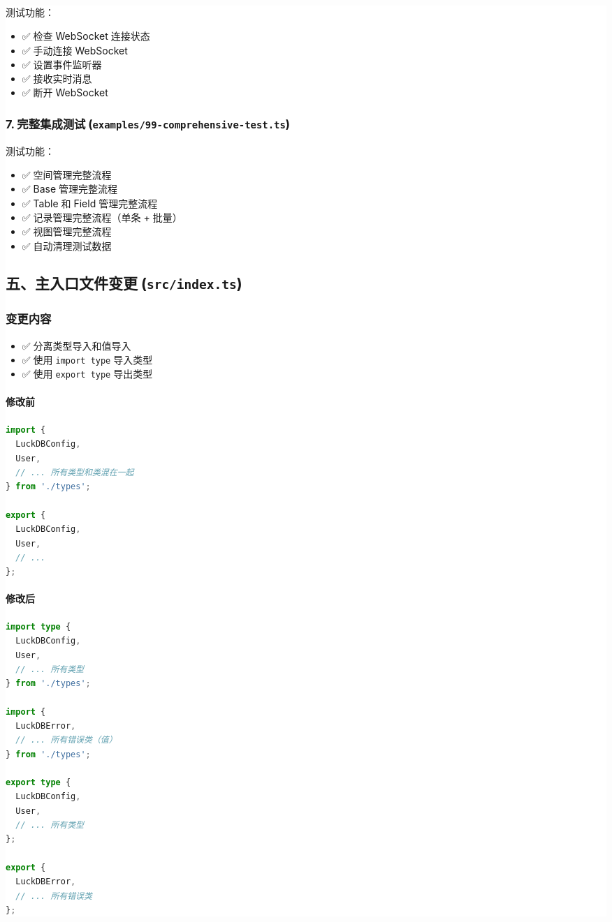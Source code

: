 测试功能：
- ✅ 检查 WebSocket 连接状态
- ✅ 手动连接 WebSocket
- ✅ 设置事件监听器
- ✅ 接收实时消息
- ✅ 断开 WebSocket

### 7. 完整集成测试 (`examples/99-comprehensive-test.ts`)

测试功能：
- ✅ 空间管理完整流程
- ✅ Base 管理完整流程
- ✅ Table 和 Field 管理完整流程
- ✅ 记录管理完整流程（单条 + 批量）
- ✅ 视图管理完整流程
- ✅ 自动清理测试数据

## 五、主入口文件变更 (`src/index.ts`)

### 变更内容
- ✅ 分离类型导入和值导入
- ✅ 使用 `import type` 导入类型
- ✅ 使用 `export type` 导出类型

#### 修改前
```typescript
import { 
  LuckDBConfig, 
  User,
  // ... 所有类型和类混在一起
} from './types';

export {
  LuckDBConfig,
  User,
  // ...
};
```

#### 修改后
```typescript
import type { 
  LuckDBConfig, 
  User,
  // ... 所有类型
} from './types';

import {
  LuckDBError,
  // ... 所有错误类（值）
} from './types';

export type {
  LuckDBConfig,
  User,
  // ... 所有类型
};

export {
  LuckDBError,
  // ... 所有错误类
};
```
